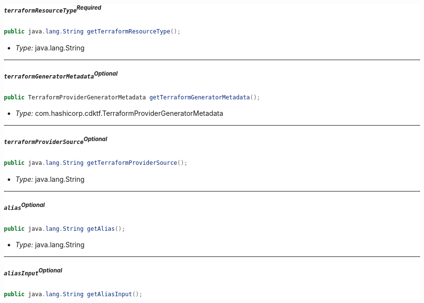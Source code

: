 
##### `terraformResourceType`<sup>Required</sup> <a name="terraformResourceType" id="@cdktf/provider-digitalocean.provider.DigitaloceanProvider.property.terraformResourceType"></a>

```java
public java.lang.String getTerraformResourceType();
```

- *Type:* java.lang.String

---

##### `terraformGeneratorMetadata`<sup>Optional</sup> <a name="terraformGeneratorMetadata" id="@cdktf/provider-digitalocean.provider.DigitaloceanProvider.property.terraformGeneratorMetadata"></a>

```java
public TerraformProviderGeneratorMetadata getTerraformGeneratorMetadata();
```

- *Type:* com.hashicorp.cdktf.TerraformProviderGeneratorMetadata

---

##### `terraformProviderSource`<sup>Optional</sup> <a name="terraformProviderSource" id="@cdktf/provider-digitalocean.provider.DigitaloceanProvider.property.terraformProviderSource"></a>

```java
public java.lang.String getTerraformProviderSource();
```

- *Type:* java.lang.String

---

##### `alias`<sup>Optional</sup> <a name="alias" id="@cdktf/provider-digitalocean.provider.DigitaloceanProvider.property.alias"></a>

```java
public java.lang.String getAlias();
```

- *Type:* java.lang.String

---

##### `aliasInput`<sup>Optional</sup> <a name="aliasInput" id="@cdktf/provider-digitalocean.provider.DigitaloceanProvider.property.aliasInput"></a>

```java
public java.lang.String getAliasInput();
```
